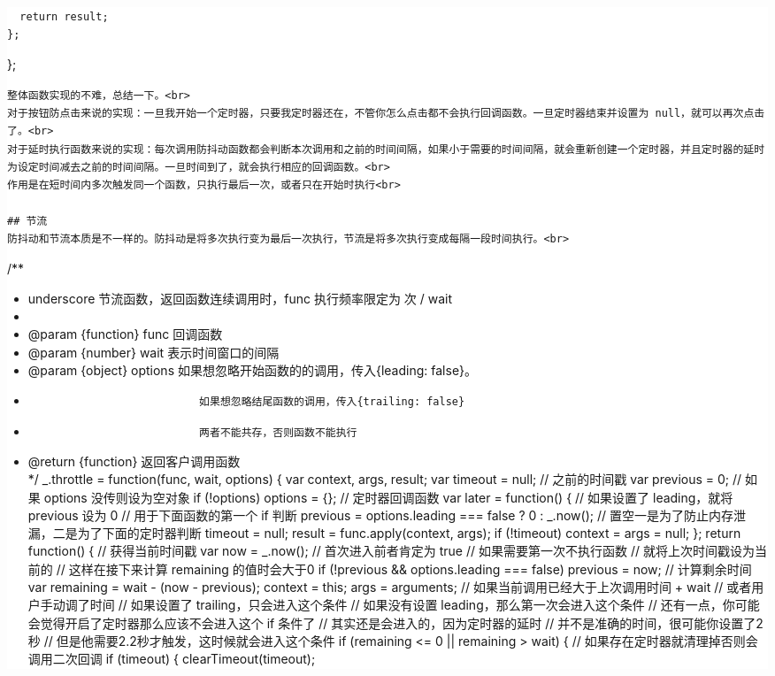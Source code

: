       return result;
    };
  };
  ```
整体函数实现的不难，总结一下。<br>
对于按钮防点击来说的实现：一旦我开始一个定时器，只要我定时器还在，不管你怎么点击都不会执行回调函数。一旦定时器结束并设置为 null，就可以再次点击了。<br>
对于延时执行函数来说的实现：每次调用防抖动函数都会判断本次调用和之前的时间间隔，如果小于需要的时间间隔，就会重新创建一个定时器，并且定时器的延时为设定时间减去之前的时间间隔。一旦时间到了，就会执行相应的回调函数。<br>
作用是在短时间内多次触发同一个函数，只执行最后一次，或者只在开始时执行<br>

## 节流
防抖动和节流本质是不一样的。防抖动是将多次执行变为最后一次执行，节流是将多次执行变成每隔一段时间执行。<br>
```
/**
 * underscore 节流函数，返回函数连续调用时，func 执行频率限定为 次 / wait
 *
 * @param  {function}   func      回调函数
 * @param  {number}     wait      表示时间窗口的间隔
 * @param  {object}     options   如果想忽略开始函数的的调用，传入{leading: false}。
 *                                如果想忽略结尾函数的调用，传入{trailing: false}
 *                                两者不能共存，否则函数不能执行
 * @return {function}             返回客户调用函数   
 */
_.throttle = function(func, wait, options) {
    var context, args, result;
    var timeout = null;
    // 之前的时间戳
    var previous = 0;
    // 如果 options 没传则设为空对象
    if (!options) options = {};
    // 定时器回调函数
    var later = function() {
      // 如果设置了 leading，就将 previous 设为 0
      // 用于下面函数的第一个 if 判断
      previous = options.leading === false ? 0 : _.now();
      // 置空一是为了防止内存泄漏，二是为了下面的定时器判断
      timeout = null;
      result = func.apply(context, args);
      if (!timeout) context = args = null;
    };
    return function() {
      // 获得当前时间戳
      var now = _.now();
      // 首次进入前者肯定为 true
	  // 如果需要第一次不执行函数
	  // 就将上次时间戳设为当前的
      // 这样在接下来计算 remaining 的值时会大于0
      if (!previous && options.leading === false) previous = now;
      // 计算剩余时间
      var remaining = wait - (now - previous);
      context = this;
      args = arguments;
      // 如果当前调用已经大于上次调用时间 + wait
      // 或者用户手动调了时间
 	  // 如果设置了 trailing，只会进入这个条件
	  // 如果没有设置 leading，那么第一次会进入这个条件
	  // 还有一点，你可能会觉得开启了定时器那么应该不会进入这个 if 条件了
	  // 其实还是会进入的，因为定时器的延时
	  // 并不是准确的时间，很可能你设置了2秒
	  // 但是他需要2.2秒才触发，这时候就会进入这个条件
      if (remaining <= 0 || remaining > wait) {
        // 如果存在定时器就清理掉否则会调用二次回调
        if (timeout) {
          clearTimeout(timeout);